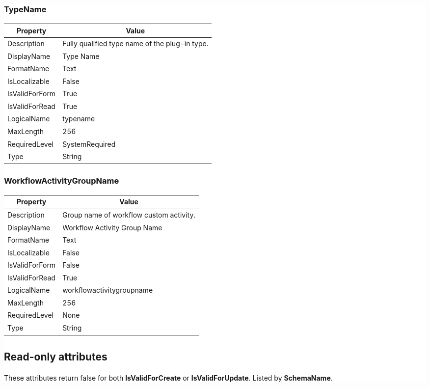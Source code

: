 
### <a name="BKMK_TypeName"></a> TypeName

|Property|Value|
|--------|-----|
|Description|Fully qualified type name of the plug-in type.|
|DisplayName|Type Name|
|FormatName|Text|
|IsLocalizable|False|
|IsValidForForm|True|
|IsValidForRead|True|
|LogicalName|typename|
|MaxLength|256|
|RequiredLevel|SystemRequired|
|Type|String|


### <a name="BKMK_WorkflowActivityGroupName"></a> WorkflowActivityGroupName

|Property|Value|
|--------|-----|
|Description|Group name of workflow custom activity.|
|DisplayName|Workflow Activity Group Name|
|FormatName|Text|
|IsLocalizable|False|
|IsValidForForm|False|
|IsValidForRead|True|
|LogicalName|workflowactivitygroupname|
|MaxLength|256|
|RequiredLevel|None|
|Type|String|

<a name="read-only-attributes"></a>
## Read-only attributes
These attributes return false for both **IsValidForCreate** or **IsValidForUpdate**. Listed by **SchemaName**.
